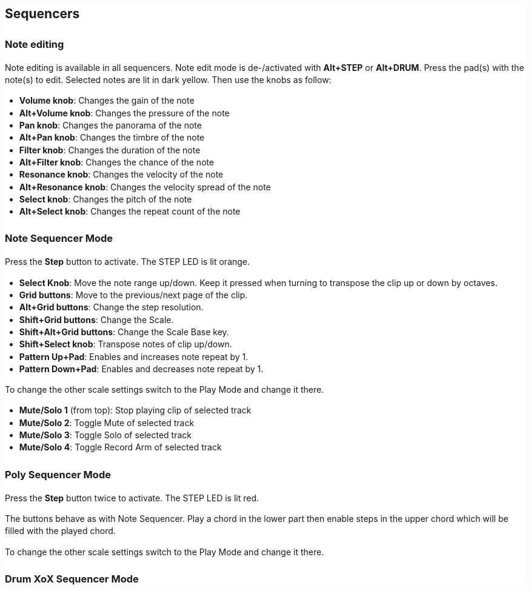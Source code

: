 ## Sequencers

### Note editing

Note editing is available in all sequencers.
Note edit mode is de-/activated with **Alt+STEP** or **Alt+DRUM**. Press the pad(s) with the note(s) to edit.
Selected notes are lit in dark yellow. Then use the knobs as follow:

* **Volume knob**: Changes the gain of the note
* **Alt+Volume knob**: Changes the pressure of the note
* **Pan knob**: Changes the panorama of the note
* **Alt+Pan knob**: Changes the timbre of the note
* **Filter knob**: Changes the duration of the note
* **Alt+Filter knob**: Changes the chance of the note
* **Resonance knob**: Changes the velocity of the note
* **Alt+Resonance knob**: Changes the velocity spread of the note
* **Select knob**: Changes the pitch of the note
* **Alt+Select knob**: Changes the repeat count of the note

### Note Sequencer Mode

Press the **Step** button to activate. The STEP LED is lit orange.

* **Select Knob**: Move the note range up/down. Keep it pressed when turning to transpose the clip up or down by octaves.
* **Grid buttons**: Move to the previous/next page of the clip.
* **Alt+Grid buttons**: Change the step resolution.
* **Shift+Grid buttons**: Change the Scale.
* **Shift+Alt+Grid buttons**: Change the Scale Base key.
* **Shift+Select knob**: Transpose notes of clip up/down.
* **Pattern Up+Pad**: Enables and increases note repeat by 1.
* **Pattern Down+Pad**: Enables and decreases note repeat by 1.

To change the other scale settings switch to the Play Mode and change it there.

* **Mute/Solo 1** (from top): Stop playing clip of selected track
* **Mute/Solo 2**: Toggle Mute of selected track
* **Mute/Solo 3**: Toggle Solo of selected track
* **Mute/Solo 4**: Toggle Record Arm of selected track

### Poly Sequencer Mode

Press the **Step** button twice to activate. The STEP LED is lit red.

The buttons behave as with Note Sequencer.
Play a chord in the lower part then enable steps in the upper chord which will be filled with the played chord.

To change the other scale settings switch to the Play Mode and change it there.

### Drum XoX Sequencer Mode
